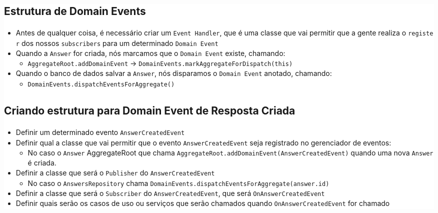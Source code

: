 ## Estrutura de Domain Events

- Antes de qualquer coisa, é necessário criar um `Event Handler`, que é uma classe que vai permitir que a gente realiza o `register` dos nossos `subscribers` para um determinado `Domain Event`
- Quando a `Answer` for criada, nós marcamos que o `Domain Event` existe, chamando:
  - `AggregateRoot.addDomainEvent` -> `DomainEvents.markAggregateForDispatch(this)`
- Quando o banco de dados salvar a `Answer`, nós disparamos o `Domain Event` anotado, chamando: 
  - `DomainEvents.dispatchEventsForAggregate()`

## Criando estrutura para Domain Event de Resposta Criada

- Definir um determinado evento `AnswerCreatedEvent`
- Definir qual a classe que vai permitir que o evento `AnswerCreatedEvent` seja registrado no gerenciador de eventos: 
  - No caso o `Answer` AggregateRoot que chama `AggregateRoot.addDomainEvent(AnswerCreatedEvent)` quando uma nova `Answer` é criada.
- Definir a classe que será o `Publisher` do `AnswerCreatedEvent`
  - No caso o `AnswersRepository` chama `DomainEvents.dispatchEventsForAggregate(answer.id)`
- Definir a classe que será o `Subscriber` do `AnswerCreatedEvent`, que será `OnAnswerCreatedEvent`
- Definir quais serão os casos de uso ou serviços que serão chamados quando `OnAnswerCreatedEvent` for chamado
```ts

```